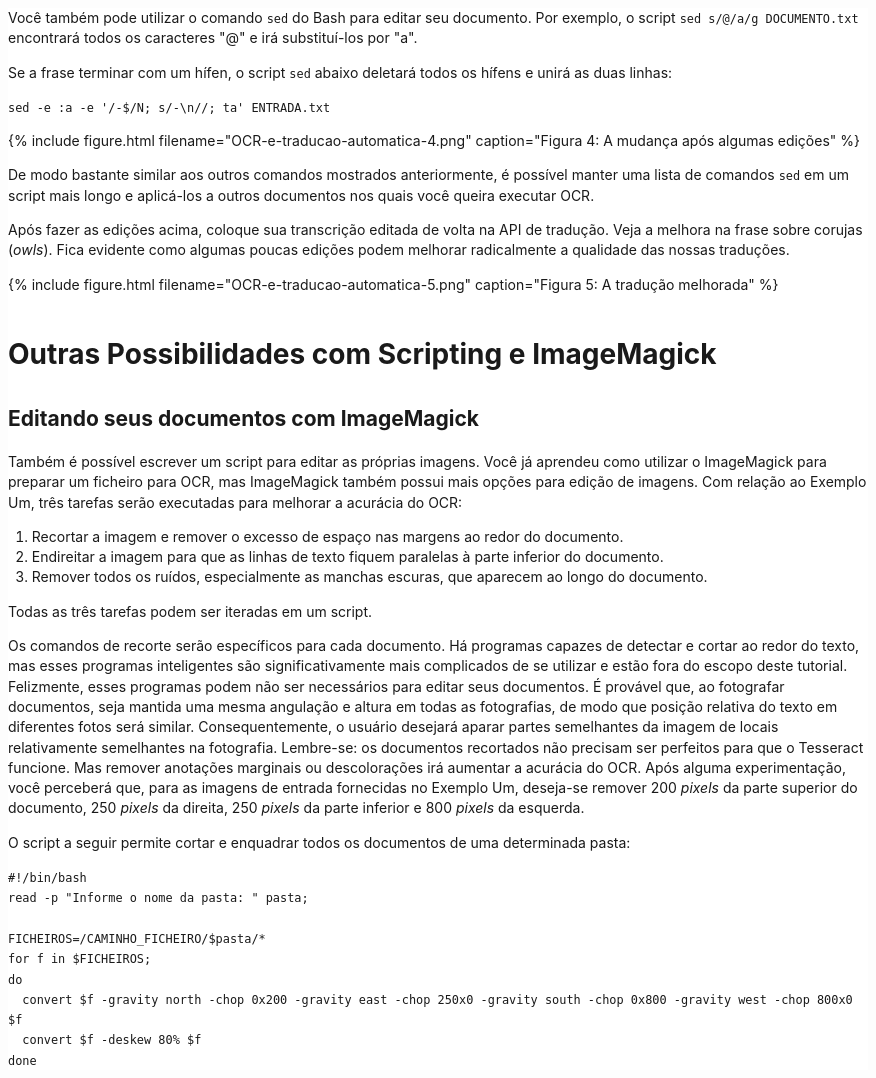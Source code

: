 Você também pode utilizar o comando `sed` do Bash para editar seu documento. Por exemplo, o script `sed s/@/а/g DOCUMENTO.txt` encontrará todos os caracteres "@" e irá substituí-los por "a".

Se a frase terminar com um hífen, o script `sed` abaixo deletará todos os hífens e unirá as duas linhas:

`sed -e :a -e '/-$/N; s/-\n//; ta' ENTRADA.txt` 

{% include figure.html filename="OCR-e-traducao-automatica-4.png" caption="Figura 4: A mudança após algumas edições" %}

De modo bastante similar aos outros comandos mostrados anteriormente, é possível manter uma lista de comandos `sed` em um script mais longo e aplicá-los a outros documentos nos quais você queira executar OCR.

Após fazer as edições acima, coloque sua transcrição editada de volta na API de tradução. Veja a melhora na frase sobre corujas (_owls_). Fica evidente como algumas poucas edições podem melhorar radicalmente a qualidade das nossas traduções.

{% include figure.html filename="OCR-e-traducao-automatica-5.png" caption="Figura 5: A tradução melhorada" %}

Outras Possibilidades com Scripting e ImageMagick
===================

Editando seus documentos com ImageMagick
------------------------------------------------------

Também é possível escrever um script para editar as próprias imagens. Você já aprendeu como utilizar o ImageMagick para preparar um ficheiro para OCR, mas ImageMagick também possui mais opções para edição de imagens. Com relação ao Exemplo Um, três tarefas serão executadas para melhorar a acurácia do OCR:

1. Recortar a imagem e remover o excesso de espaço nas margens ao redor do documento.
2. Endireitar a imagem para que as linhas de texto fiquem paralelas à parte inferior do documento.
3. Remover todos os ruídos, especialmente as manchas escuras, que aparecem ao longo do documento.

Todas as três tarefas podem ser iteradas em um script.

Os comandos de recorte serão específicos para cada documento. Há programas capazes de detectar e cortar ao redor do texto, mas esses programas inteligentes são significativamente mais complicados de se utilizar e estão fora do escopo deste tutorial. Felizmente, esses programas podem não ser necessários para editar seus documentos. É provável que, ao fotografar documentos, seja mantida uma mesma angulação e altura em todas as fotografias, de modo que posição relativa do texto em diferentes fotos será similar. Consequentemente, o usuário desejará aparar partes semelhantes da imagem de locais relativamente semelhantes na fotografia. Lembre-se: os documentos recortados não precisam ser perfeitos para que o Tesseract funcione. Mas remover anotações marginais ou descolorações irá aumentar a acurácia do OCR. Após alguma experimentação, você perceberá que, para as imagens de entrada fornecidas no Exemplo Um, deseja-se remover 200 _pixels_ da parte superior do documento, 250 _pixels_ da direita, 250 _pixels_ da parte inferior e 800 _pixels_ da esquerda.

O script a seguir permite cortar e enquadrar todos os documentos de uma determinada pasta:

````
#!/bin/bash 
read -p "Informe o nome da pasta: " pasta;

FICHEIROS=/CAMINHO_FICHEIRO/$pasta/*
for f in $FICHEIROS;
do
  convert $f -gravity north -chop 0x200 -gravity east -chop 250x0 -gravity south -chop 0x800 -gravity west -chop 800x0 $f
  convert $f -deskew 80% $f
done 
```` 
